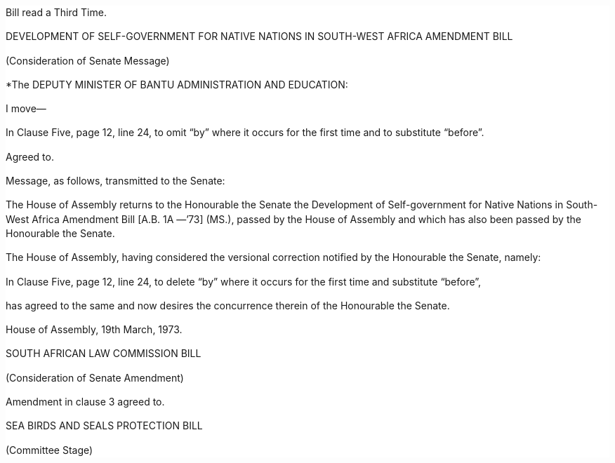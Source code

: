 <p>Bill read a Third Time.</p>

</speech>

</debateSection>

<debateSection name="#development_of_self-government_for_native_nations_in_south-west_africa_amendment_bill">

<heading>DEVELOPMENT OF SELF-GOVERNMENT FOR NATIVE NATIONS IN SOUTH-WEST AFRICA AMENDMENT BILL</heading>

<summary>(Consideration of Senate Message)</summary>

<speech by="#deputy_minister_of_bantu_administration_and_education">

<from>*The <person refersTo="hansard_za">DEPUTY MINISTER OF BANTU ADMINISTRATION AND EDUCATION</person>:</from>

<p>I move&#x2014;</p>

<block name="quote">In Clause Five, page 12, line 24, to omit &#x201C;by&#x201D; where it occurs for the first time and to substitute &#x201C;before&#x201D;.</block>

<p>Agreed to.</p>

<p>Message, as follows, transmitted to the Senate:</p>

<block name="quote">The House of Assembly returns to the Honourable the Senate the Development of Self-government for Native Nations in South-West Africa Amendment Bill [A.B. 1A &#x2014;&#x2019;73] (MS.), passed by the House of Assembly and which has also been passed by the Honourable the Senate.</block>

<p>The House of Assembly, having considered the versional correction notified by the Honourable the Senate, namely:</p>

<block name="quote">In Clause Five, page 12, line 24, to delete &#x201C;by&#x201D; where it occurs for the first time and substitute &#x201C;before&#x201D;,</block>

<p>has agreed to the same and now desires the concurrence therein of the Honourable the Senate.</p>

<p>House of Assembly, 19th March, 1973.</p>

</speech>

</debateSection>

<debateSection name="#south_african_law_commission_bill">

<heading><span class="col_2927-2928" refersTo="page_0017"/>SOUTH AFRICAN LAW COMMISSION BILL</heading>

<summary>(Consideration of Senate Amendment)</summary>

<p>Amendment in clause 3 agreed to.</p>

</debateSection>

<debateSection name="#sea_birds_and_seals_protection_bill">

<heading>SEA BIRDS AND SEALS PROTECTION BILL</heading>

<summary>(Committee Stage)</summary>
